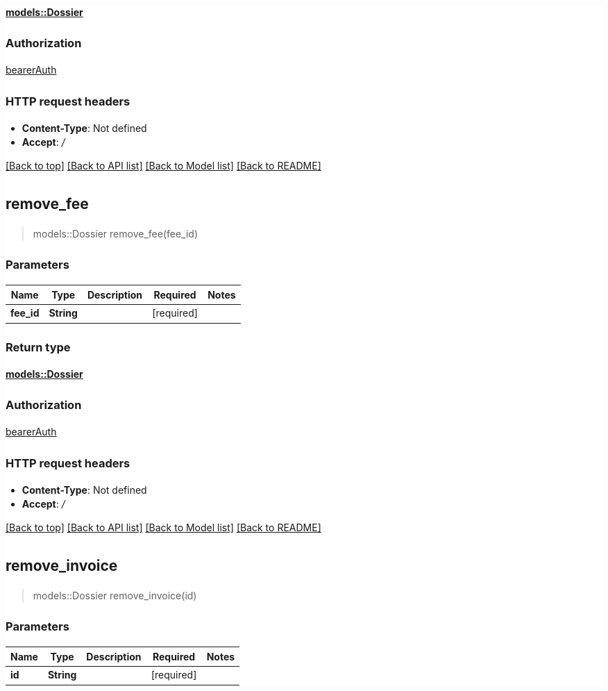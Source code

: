 [**models::Dossier**](Dossier.md)

### Authorization

[bearerAuth](../README.md#bearerAuth)

### HTTP request headers

- **Content-Type**: Not defined
- **Accept**: */*

[[Back to top]](#) [[Back to API list]](../README.md#documentation-for-api-endpoints) [[Back to Model list]](../README.md#documentation-for-models) [[Back to README]](../README.md)


## remove_fee

> models::Dossier remove_fee(fee_id)


### Parameters


Name | Type | Description  | Required | Notes
------------- | ------------- | ------------- | ------------- | -------------
**fee_id** | **String** |  | [required] |

### Return type

[**models::Dossier**](Dossier.md)

### Authorization

[bearerAuth](../README.md#bearerAuth)

### HTTP request headers

- **Content-Type**: Not defined
- **Accept**: */*

[[Back to top]](#) [[Back to API list]](../README.md#documentation-for-api-endpoints) [[Back to Model list]](../README.md#documentation-for-models) [[Back to README]](../README.md)


## remove_invoice

> models::Dossier remove_invoice(id)


### Parameters


Name | Type | Description  | Required | Notes
------------- | ------------- | ------------- | ------------- | -------------
**id** | **String** |  | [required] |
